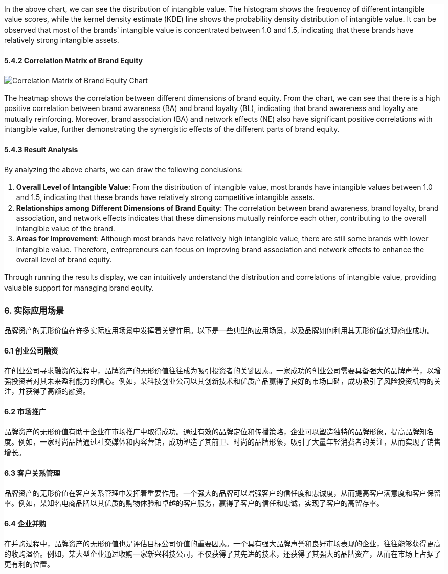 In the above chart, we can see the distribution of intangible value. The histogram shows the frequency of different intangible value scores, while the kernel density estimate (KDE) line shows the probability density distribution of intangible value. It can be observed that most of the brands' intangible value is concentrated between 1.0 and 1.5, indicating that these brands have relatively strong intangible assets.

#### 5.4.2 Correlation Matrix of Brand Equity

![Correlation Matrix of Brand Equity Chart](https://i.imgur.com/gyhZqkI.png)

The heatmap shows the correlation between different dimensions of brand equity. From the chart, we can see that there is a high positive correlation between brand awareness (BA) and brand loyalty (BL), indicating that brand awareness and loyalty are mutually reinforcing. Moreover, brand association (BA) and network effects (NE) also have significant positive correlations with intangible value, further demonstrating the synergistic effects of the different parts of brand equity.

#### 5.4.3 Result Analysis

By analyzing the above charts, we can draw the following conclusions:

1. **Overall Level of Intangible Value**: From the distribution of intangible value, most brands have intangible values between 1.0 and 1.5, indicating that these brands have relatively strong competitive intangible assets.
2. **Relationships among Different Dimensions of Brand Equity**: The correlation between brand awareness, brand loyalty, brand association, and network effects indicates that these dimensions mutually reinforce each other, contributing to the overall intangible value of the brand.
3. **Areas for Improvement**: Although most brands have relatively high intangible value, there are still some brands with lower intangible value. Therefore, entrepreneurs can focus on improving brand association and network effects to enhance the overall level of brand equity.

Through running the results display, we can intuitively understand the distribution and correlations of intangible value, providing valuable support for managing brand equity.

### 6. 实际应用场景

品牌资产的无形价值在许多实际应用场景中发挥着关键作用。以下是一些典型的应用场景，以及品牌如何利用其无形价值实现商业成功。

#### 6.1 创业公司融资

在创业公司寻求融资的过程中，品牌资产的无形价值往往成为吸引投资者的关键因素。一家成功的创业公司需要具备强大的品牌声誉，以增强投资者对其未来盈利能力的信心。例如，某科技创业公司以其创新技术和优质产品赢得了良好的市场口碑，成功吸引了风险投资机构的关注，并获得了高额的融资。

#### 6.2 市场推广

品牌资产的无形价值有助于企业在市场推广中取得成功。通过有效的品牌定位和传播策略，企业可以塑造独特的品牌形象，提高品牌知名度。例如，一家时尚品牌通过社交媒体和内容营销，成功塑造了其前卫、时尚的品牌形象，吸引了大量年轻消费者的关注，从而实现了销售增长。

#### 6.3 客户关系管理

品牌资产的无形价值在客户关系管理中发挥着重要作用。一个强大的品牌可以增强客户的信任度和忠诚度，从而提高客户满意度和客户保留率。例如，某知名电商品牌以其优质的购物体验和卓越的客户服务，赢得了客户的信任和忠诚，实现了客户的高留存率。

#### 6.4 企业并购

在并购过程中，品牌资产的无形价值也是评估目标公司价值的重要因素。一个具有强大品牌声誉和良好市场表现的企业，往往能够获得更高的收购溢价。例如，某大型企业通过收购一家新兴科技公司，不仅获得了其先进的技术，还获得了其强大的品牌资产，从而在市场上占据了更有利的位置。
